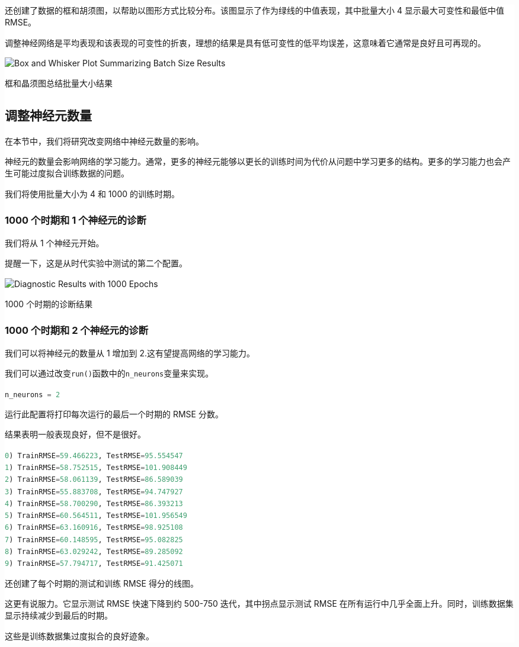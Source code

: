 还创建了数据的框和胡须图，以帮助以图形方式比较分布。该图显示了作为绿线的中值表现，其中批量大小 4 显示最大可变性和最低中值 RMSE。

调整神经网络是平均表现和该表现的可变性的折衷，理想的结果是具有低可变性的低平均误差，这意味着它通常是良好且可再现的。

![Box and Whisker Plot Summarizing Batch Size Results](img/d5ae9aad66d72aeda14a8d3568dc4943.jpg)

框和晶须图总结批量大小结果

## 调整神经元数量

在本节中，我们将研究改变网络中神经元数量的影响。

神经元的数量会影响网络的学习能力。通常，更多的神经元能够以更长的训练时间为代价从问题中学习更多的结构。更多的学习能力也会产生可能过度拟合训练数据的问题。

我们将使用批量大小为 4 和 1000 的训练时期。

### 1000 个时期和 1 个神经元的诊断

我们将从 1 个神经元开始。

提醒一下，这是从时代实验中测试的第二个配置。

![Diagnostic Results with 1000 Epochs](img/33b4663925b0226858ab248f10d5086d.jpg)

1000 个时期的诊断结果

### 1000 个时期和 2 个神经元的诊断

我们可以将神经元的数量从 1 增加到 2.这有望提高网络的学习能力。

我们可以通过改变`run()`函数中的`n_neurons`变量来实现。

```py
n_neurons = 2
```

运行此配置将打印每次运行的最后一个时期的 RMSE 分数。

结果表明一般表现良好，但不是很好。

```py
0) TrainRMSE=59.466223, TestRMSE=95.554547
1) TrainRMSE=58.752515, TestRMSE=101.908449
2) TrainRMSE=58.061139, TestRMSE=86.589039
3) TrainRMSE=55.883708, TestRMSE=94.747927
4) TrainRMSE=58.700290, TestRMSE=86.393213
5) TrainRMSE=60.564511, TestRMSE=101.956549
6) TrainRMSE=63.160916, TestRMSE=98.925108
7) TrainRMSE=60.148595, TestRMSE=95.082825
8) TrainRMSE=63.029242, TestRMSE=89.285092
9) TrainRMSE=57.794717, TestRMSE=91.425071
```

还创建了每个时期的测试和训练 RMSE 得分的线图。

这更有说服力。它显示测试 RMSE 快速下降到约 500-750 迭代，其中拐点显示测试 RMSE 在所有运行中几乎全面上升。同时，训练数据集显示持续减少到最后的时期。

这些是训练数据集过度拟合的良好迹象。
